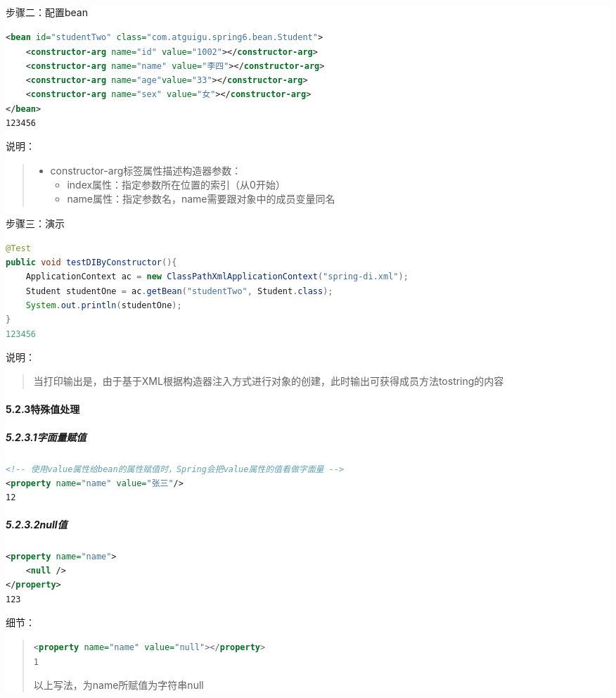 步骤二：配置bean

```xml
<bean id="studentTwo" class="com.atguigu.spring6.bean.Student">
    <constructor-arg name="id" value="1002"></constructor-arg>
    <constructor-arg name="name" value="李四"></constructor-arg>
    <constructor-arg name="age"value="33"></constructor-arg>
    <constructor-arg name="sex" value="女"></constructor-arg>
</bean>
123456
```

说明：

> - constructor-arg标签属性描述构造器参数：
>   - index属性：指定参数所在位置的索引（从0开始）
>   - name属性：指定参数名，name需要跟对象中的成员变量同名

步骤三：演示

```java
@Test
public void testDIByConstructor(){
    ApplicationContext ac = new ClassPathXmlApplicationContext("spring-di.xml");
    Student studentOne = ac.getBean("studentTwo", Student.class);
    System.out.println(studentOne);
}
123456
```

说明：

>  当打印输出是，由于基于XML根据构造器注入方式进行对象的创建，此时输出可获得成员方法tostring的内容

#### 5.2.3特殊值处理

##### 5.2.3.1字面量赋值

```xml
<!-- 使用value属性给bean的属性赋值时，Spring会把value属性的值看做字面量 -->
<property name="name" value="张三"/>
12
```

##### 5.2.3.2null值

```xml
<property name="name">
    <null />
</property>
123
```

细节：

> ```xml
> <property name="name" value="null"></property>
> 1
> ```
>
> 以上写法，为name所赋值为字符串null
